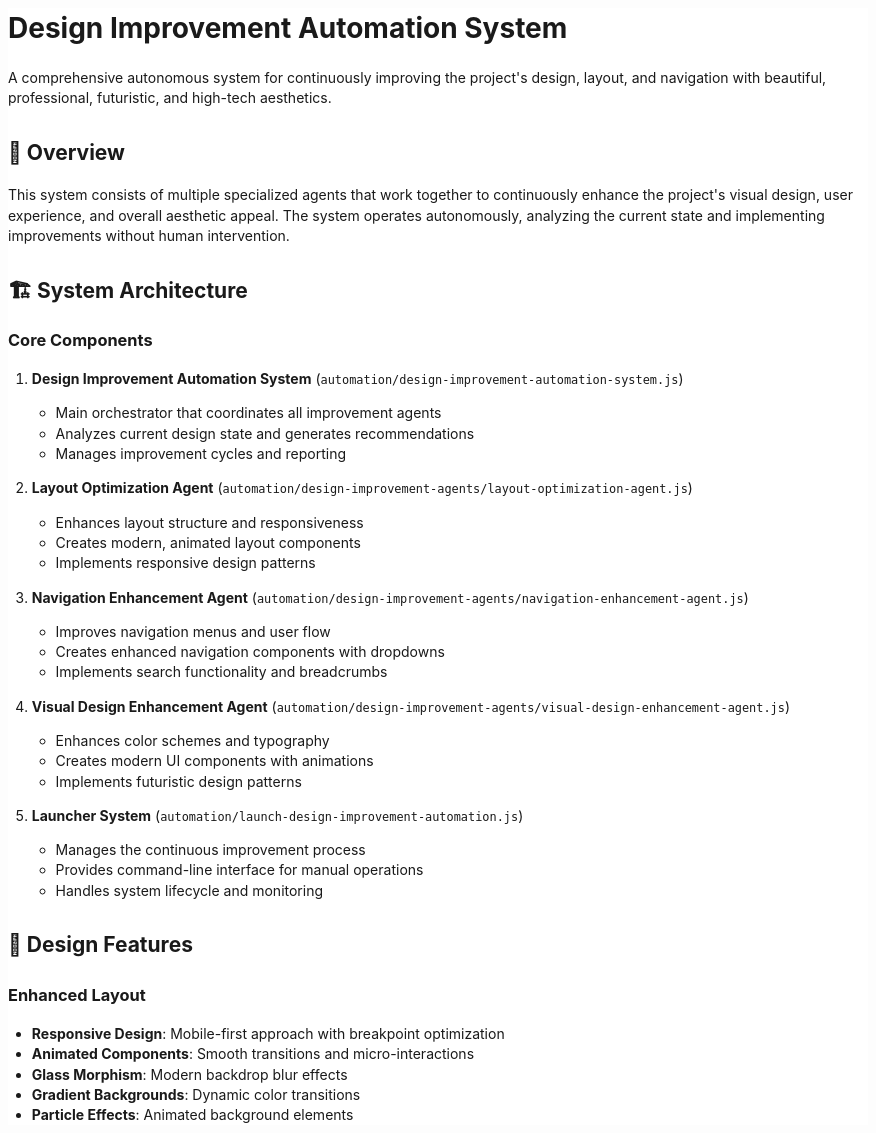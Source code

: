 # Design Improvement Automation System

A comprehensive autonomous system for continuously improving the project's design, layout, and navigation with beautiful, professional, futuristic, and high-tech aesthetics.

## 🚀 Overview

This system consists of multiple specialized agents that work together to continuously enhance the project's visual design, user experience, and overall aesthetic appeal. The system operates autonomously, analyzing the current state and implementing improvements without human intervention.

## 🏗️ System Architecture

### Core Components

1. **Design Improvement Automation System** (`automation/design-improvement-automation-system.js`)
   - Main orchestrator that coordinates all improvement agents
   - Analyzes current design state and generates recommendations
   - Manages improvement cycles and reporting

2. **Layout Optimization Agent** (`automation/design-improvement-agents/layout-optimization-agent.js`)
   - Enhances layout structure and responsiveness
   - Creates modern, animated layout components
   - Implements responsive design patterns

3. **Navigation Enhancement Agent** (`automation/design-improvement-agents/navigation-enhancement-agent.js`)
   - Improves navigation menus and user flow
   - Creates enhanced navigation components with dropdowns
   - Implements search functionality and breadcrumbs

4. **Visual Design Enhancement Agent** (`automation/design-improvement-agents/visual-design-enhancement-agent.js`)
   - Enhances color schemes and typography
   - Creates modern UI components with animations
   - Implements futuristic design patterns

5. **Launcher System** (`automation/launch-design-improvement-automation.js`)
   - Manages the continuous improvement process
   - Provides command-line interface for manual operations
   - Handles system lifecycle and monitoring

## 🎨 Design Features

### Enhanced Layout

- **Responsive Design**: Mobile-first approach with breakpoint optimization
- **Animated Components**: Smooth transitions and micro-interactions
- **Glass Morphism**: Modern backdrop blur effects
- **Gradient Backgrounds**: Dynamic color transitions
- **Particle Effects**: Animated background elements

